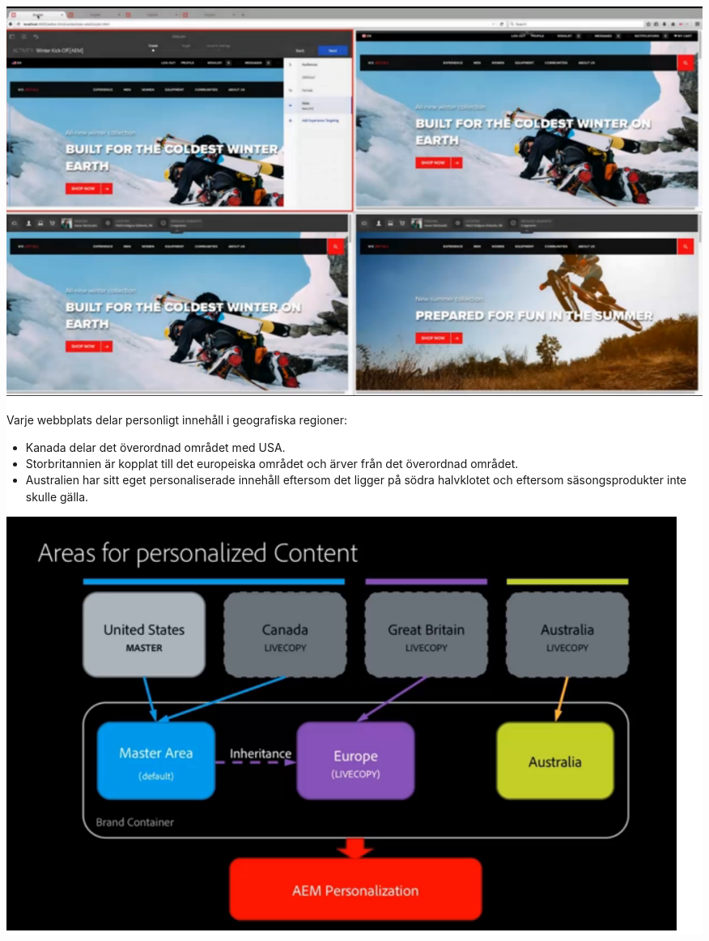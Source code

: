 ![Flera versioner](/help/sites-cloud/authoring/assets/multisite-versions.png)

Varje webbplats delar personligt innehåll i geografiska regioner:

* Kanada delar det överordnad området med USA.
* Storbritannien är kopplat till det europeiska området och ärver från det överordnad området.
* Australien har sitt eget personaliserade innehåll eftersom det ligger på södra halvklotet och eftersom säsongsprodukter inte skulle gälla.

![Multisitediagram](/help/sites-cloud/authoring/assets/multisite-diagram.png)

